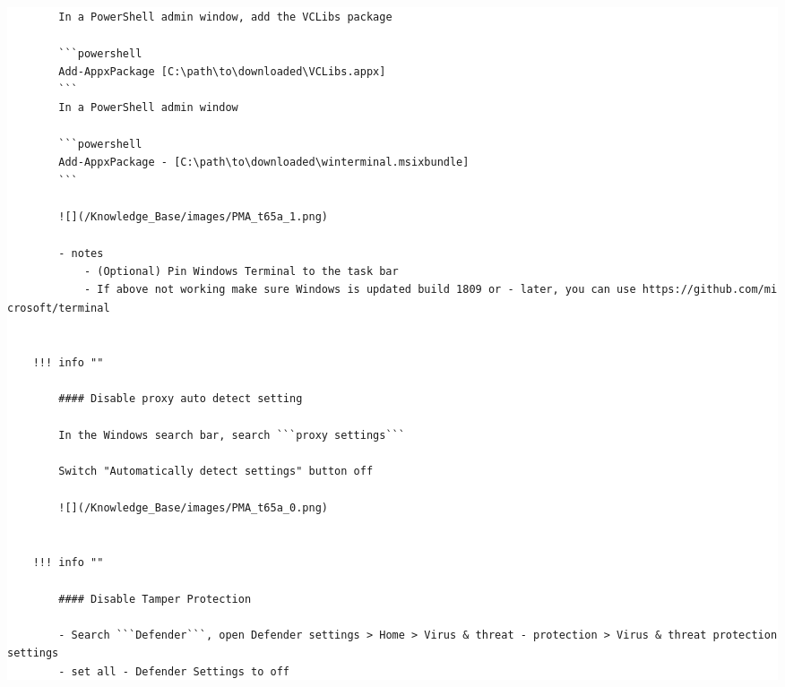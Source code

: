             In a PowerShell admin window, add the VCLibs package
            
			```powershell
			Add-AppxPackage [C:\path\to\downloaded\VCLibs.appx]
			```
            In a PowerShell admin window
            
			```powershell
			Add-AppxPackage - [C:\path\to\downloaded\winterminal.msixbundle]
			```
            
			![](/Knowledge_Base/images/PMA_t65a_1.png)

			- notes 
				- (Optional) Pin Windows Terminal to the task bar
            	- If above not working make sure Windows is updated build 1809 or - later, you can use https://github.com/microsoft/terminal

		
        !!! info ""
            
            #### Disable proxy auto detect setting

            In the Windows search bar, search ```proxy settings```
            
			Switch "Automatically detect settings" button off
			
			![](/Knowledge_Base/images/PMA_t65a_0.png)


        !!! info ""
        
            #### Disable Tamper Protection

            - Search ```Defender```, open Defender settings > Home > Virus & threat - protection > Virus & threat protection settings
            - set all - Defender Settings to off
